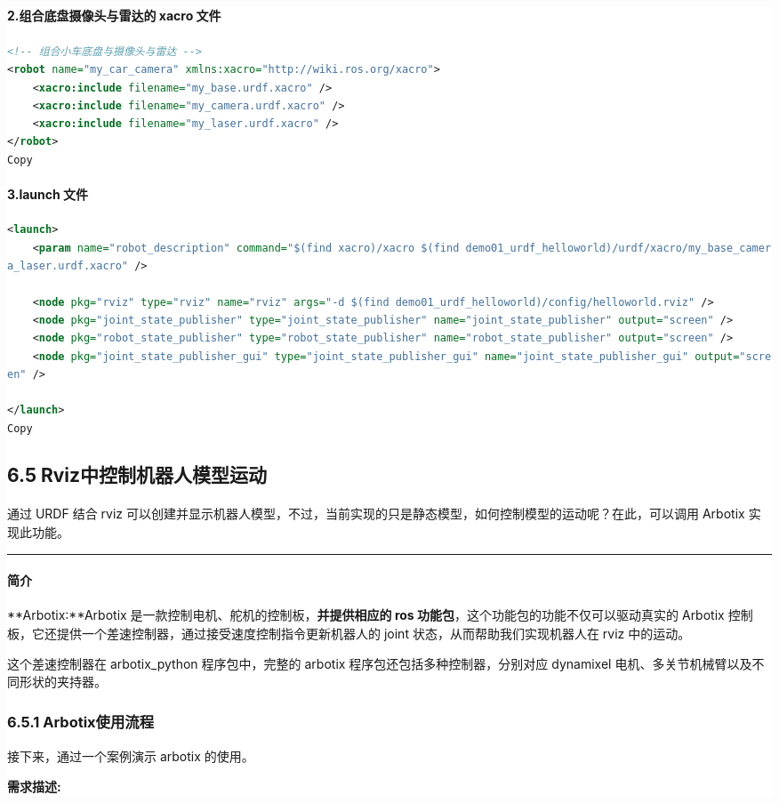 #### 2.组合底盘摄像头与雷达的 xacro 文件

```xml
<!-- 组合小车底盘与摄像头与雷达 -->
<robot name="my_car_camera" xmlns:xacro="http://wiki.ros.org/xacro">
    <xacro:include filename="my_base.urdf.xacro" />
    <xacro:include filename="my_camera.urdf.xacro" />
    <xacro:include filename="my_laser.urdf.xacro" />
</robot>
Copy
```

#### 3.launch 文件

```xml
<launch>
    <param name="robot_description" command="$(find xacro)/xacro $(find demo01_urdf_helloworld)/urdf/xacro/my_base_camera_laser.urdf.xacro" />

    <node pkg="rviz" type="rviz" name="rviz" args="-d $(find demo01_urdf_helloworld)/config/helloworld.rviz" />
    <node pkg="joint_state_publisher" type="joint_state_publisher" name="joint_state_publisher" output="screen" />
    <node pkg="robot_state_publisher" type="robot_state_publisher" name="robot_state_publisher" output="screen" />
    <node pkg="joint_state_publisher_gui" type="joint_state_publisher_gui" name="joint_state_publisher_gui" output="screen" />

</launch>
Copy
```

[
  ](http://www.autolabor.com.cn/book/ROSTutorials/di-6-zhang-ji-qi-ren-xi-tong-fang-zhen/66-rviz-kong-zhi-ji-qi-ren-mo-xing-yun-dong.html)

## 6.5 Rviz中控制机器人模型运动

通过 URDF 结合 rviz 可以创建并显示机器人模型，不过，当前实现的只是静态模型，如何控制模型的运动呢？在此，可以调用 Arbotix 实现此功能。

------

#### 简介

**Arbotix:**Arbotix 是一款控制电机、舵机的控制板，**并提供相应的 ros 功能包**，这个功能包的功能不仅可以驱动真实的 Arbotix 控制板，它还提供一个差速控制器，通过接受速度控制指令更新机器人的 joint 状态，从而帮助我们实现机器人在 rviz 中的运动。

这个差速控制器在 arbotix_python 程序包中，完整的 arbotix 程序包还包括多种控制器，分别对应 dynamixel 电机、多关节机械臂以及不同形状的夹持器。

### 6.5.1 Arbotix使用流程

接下来，通过一个案例演示 arbotix 的使用。

**需求描述:**
